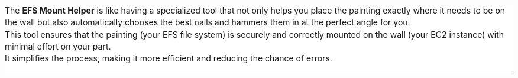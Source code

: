 The **EFS Mount Helper** is like having a specialized tool that not only helps you place the painting exactly where it needs to be on the wall but also automatically chooses the best nails and hammers them in at the perfect angle for you.  
This tool ensures that the painting (your EFS file system) is securely and correctly mounted on the wall (your EC2 instance) with minimal effort on your part.  
It simplifies the process, making it more efficient and reducing the chance of errors.  

---